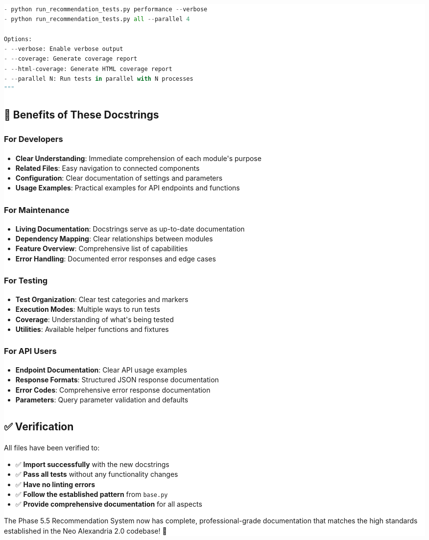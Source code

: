```python
- python run_recommendation_tests.py performance --verbose
- python run_recommendation_tests.py all --parallel 4

Options:
- --verbose: Enable verbose output
- --coverage: Generate coverage report
- --html-coverage: Generate HTML coverage report
- --parallel N: Run tests in parallel with N processes
"""
```

## 🎯 Benefits of These Docstrings

### **For Developers**
- **Clear Understanding**: Immediate comprehension of each module's purpose
- **Related Files**: Easy navigation to connected components
- **Configuration**: Clear documentation of settings and parameters
- **Usage Examples**: Practical examples for API endpoints and functions

### **For Maintenance**
- **Living Documentation**: Docstrings serve as up-to-date documentation
- **Dependency Mapping**: Clear relationships between modules
- **Feature Overview**: Comprehensive list of capabilities
- **Error Handling**: Documented error responses and edge cases

### **For Testing**
- **Test Organization**: Clear test categories and markers
- **Execution Modes**: Multiple ways to run tests
- **Coverage**: Understanding of what's being tested
- **Utilities**: Available helper functions and fixtures

### **For API Users**
- **Endpoint Documentation**: Clear API usage examples
- **Response Formats**: Structured JSON response documentation
- **Error Codes**: Comprehensive error response documentation
- **Parameters**: Query parameter validation and defaults

## ✅ Verification

All files have been verified to:
- ✅ **Import successfully** with the new docstrings
- ✅ **Pass all tests** without any functionality changes
- ✅ **Have no linting errors** 
- ✅ **Follow the established pattern** from `base.py`
- ✅ **Provide comprehensive documentation** for all aspects

The Phase 5.5 Recommendation System now has complete, professional-grade documentation that matches the high standards established in the Neo Alexandria 2.0 codebase! 🎉
